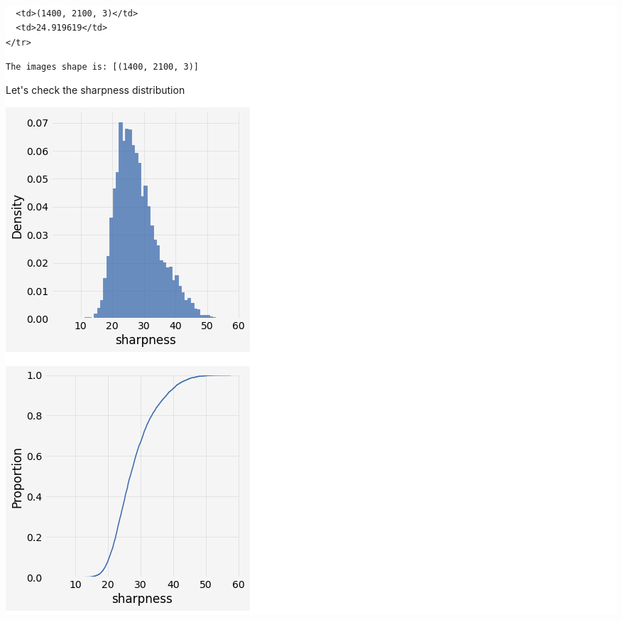       <td>(1400, 2100, 3)</td>
      <td>24.919619</td>
    </tr>
  </tbody>
</table>
</div>



    The images shape is: [(1400, 2100, 3)]
    

Let's check the sharpness distribution


    
![png](eda_files/eda_55_0.png)
    



    
![png](eda_files/eda_56_0.png)
    